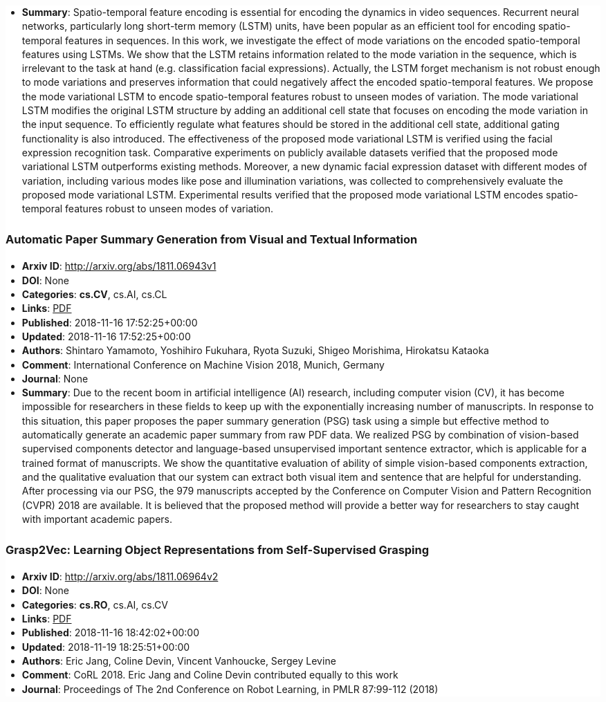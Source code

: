 - **Summary**: Spatio-temporal feature encoding is essential for encoding the dynamics in video sequences. Recurrent neural networks, particularly long short-term memory (LSTM) units, have been popular as an efficient tool for encoding spatio-temporal features in sequences. In this work, we investigate the effect of mode variations on the encoded spatio-temporal features using LSTMs. We show that the LSTM retains information related to the mode variation in the sequence, which is irrelevant to the task at hand (e.g. classification facial expressions). Actually, the LSTM forget mechanism is not robust enough to mode variations and preserves information that could negatively affect the encoded spatio-temporal features. We propose the mode variational LSTM to encode spatio-temporal features robust to unseen modes of variation. The mode variational LSTM modifies the original LSTM structure by adding an additional cell state that focuses on encoding the mode variation in the input sequence. To efficiently regulate what features should be stored in the additional cell state, additional gating functionality is also introduced. The effectiveness of the proposed mode variational LSTM is verified using the facial expression recognition task. Comparative experiments on publicly available datasets verified that the proposed mode variational LSTM outperforms existing methods. Moreover, a new dynamic facial expression dataset with different modes of variation, including various modes like pose and illumination variations, was collected to comprehensively evaluate the proposed mode variational LSTM. Experimental results verified that the proposed mode variational LSTM encodes spatio-temporal features robust to unseen modes of variation.



### Automatic Paper Summary Generation from Visual and Textual Information
- **Arxiv ID**: http://arxiv.org/abs/1811.06943v1
- **DOI**: None
- **Categories**: **cs.CV**, cs.AI, cs.CL
- **Links**: [PDF](http://arxiv.org/pdf/1811.06943v1)
- **Published**: 2018-11-16 17:52:25+00:00
- **Updated**: 2018-11-16 17:52:25+00:00
- **Authors**: Shintaro Yamamoto, Yoshihiro Fukuhara, Ryota Suzuki, Shigeo Morishima, Hirokatsu Kataoka
- **Comment**: International Conference on Machine Vision 2018, Munich, Germany
- **Journal**: None
- **Summary**: Due to the recent boom in artificial intelligence (AI) research, including computer vision (CV), it has become impossible for researchers in these fields to keep up with the exponentially increasing number of manuscripts. In response to this situation, this paper proposes the paper summary generation (PSG) task using a simple but effective method to automatically generate an academic paper summary from raw PDF data. We realized PSG by combination of vision-based supervised components detector and language-based unsupervised important sentence extractor, which is applicable for a trained format of manuscripts. We show the quantitative evaluation of ability of simple vision-based components extraction, and the qualitative evaluation that our system can extract both visual item and sentence that are helpful for understanding. After processing via our PSG, the 979 manuscripts accepted by the Conference on Computer Vision and Pattern Recognition (CVPR) 2018 are available. It is believed that the proposed method will provide a better way for researchers to stay caught with important academic papers.



### Grasp2Vec: Learning Object Representations from Self-Supervised Grasping
- **Arxiv ID**: http://arxiv.org/abs/1811.06964v2
- **DOI**: None
- **Categories**: **cs.RO**, cs.AI, cs.CV
- **Links**: [PDF](http://arxiv.org/pdf/1811.06964v2)
- **Published**: 2018-11-16 18:42:02+00:00
- **Updated**: 2018-11-19 18:25:51+00:00
- **Authors**: Eric Jang, Coline Devin, Vincent Vanhoucke, Sergey Levine
- **Comment**: CoRL 2018. Eric Jang and Coline Devin contributed equally to this
  work
- **Journal**: Proceedings of The 2nd Conference on Robot Learning, in PMLR
  87:99-112 (2018)
